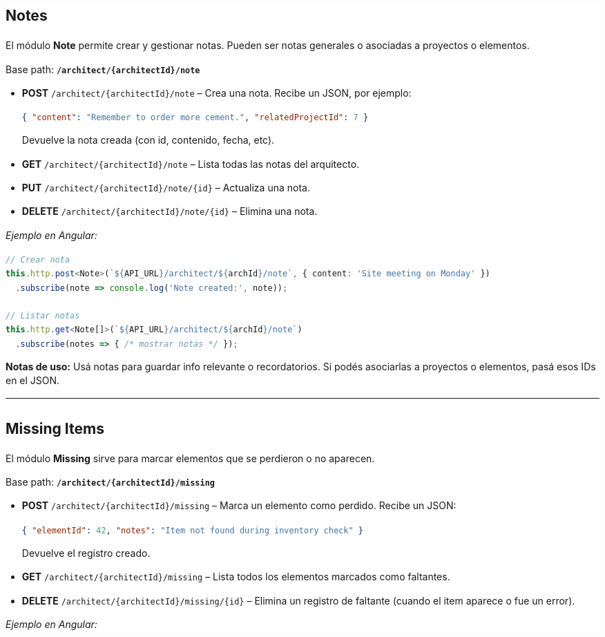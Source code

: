 
## Notes

El módulo **Note** permite crear y gestionar notas. Pueden ser notas generales o asociadas a proyectos o elementos.

Base path: **`/architect/{architectId}/note`**

* **POST** `/architect/{architectId}/note` – Crea una nota. Recibe un JSON, por ejemplo:

  ```json
  { "content": "Remember to order more cement.", "relatedProjectId": 7 }
  ```

  Devuelve la nota creada (con id, contenido, fecha, etc).

* **GET** `/architect/{architectId}/note` – Lista todas las notas del arquitecto.

* **PUT** `/architect/{architectId}/note/{id}` – Actualiza una nota.

* **DELETE** `/architect/{architectId}/note/{id}` – Elimina una nota.

*Ejemplo en Angular:*

```ts
// Crear nota
this.http.post<Note>(`${API_URL}/architect/${archId}/note`, { content: 'Site meeting on Monday' })
  .subscribe(note => console.log('Note created:', note));

// Listar notas
this.http.get<Note[]>(`${API_URL}/architect/${archId}/note`)
  .subscribe(notes => { /* mostrar notas */ });
```

**Notas de uso:** Usá notas para guardar info relevante o recordatorios. Si podés asociarlas a proyectos o elementos, pasá esos IDs en el JSON.

---

## Missing Items

El módulo **Missing** sirve para marcar elementos que se perdieron o no aparecen.

Base path: **`/architect/{architectId}/missing`**

* **POST** `/architect/{architectId}/missing` – Marca un elemento como perdido. Recibe un JSON:

  ```json
  { "elementId": 42, "notes": "Item not found during inventory check" }
  ```

  Devuelve el registro creado.

* **GET** `/architect/{architectId}/missing` – Lista todos los elementos marcados como faltantes.

* **DELETE** `/architect/{architectId}/missing/{id}` – Elimina un registro de faltante (cuando el item aparece o fue un error).

*Ejemplo en Angular:*
